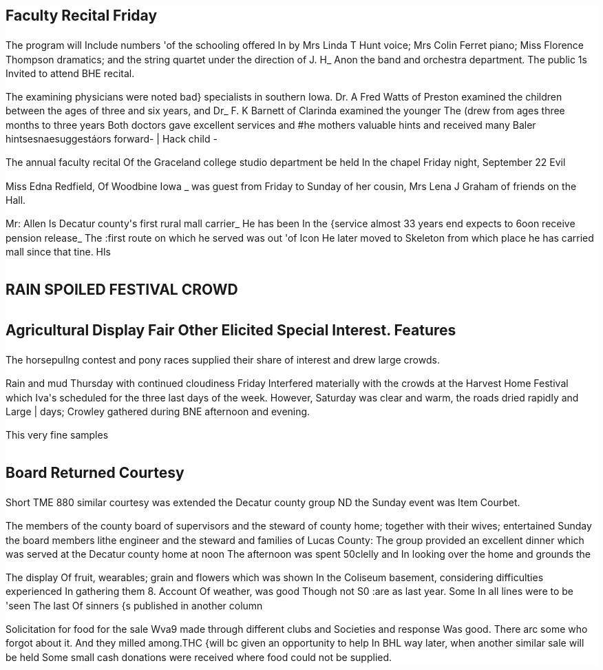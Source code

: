 ## Faculty Recital Friday

The program will Include numbers 'of the schooling offered In by Mrs Linda T Hunt voice; Mrs Colin Ferret piano; Miss Florence Thompson dramatics; and the string quartet under the direction of J. H\_ Anon the band and orchestra department. The public 1s Invited to attend BHE recital.

The examining physicians were noted bad} specialists in southern Iowa. Dr. A Fred Watts of Preston examined the children between the ages of three and six years, and Dr\_ F. K Barnett of Clarinda examined the younger The (drew from ages three months to three years Both doctors gave excellent services and #he mothers valuable hints and received many Baler hintsesnaesuggestáors forward- | Hack child -

The annual faculty recital Of the Graceland college studio department be held In the chapel Friday night, September 22 Evil

Miss Edna Redfield, Of Woodbine Iowa \_ was guest from Friday to Sunday of her cousin, Mrs Lena J Graham of friends on the Hall.

Mr: Allen Is Decatur county's first rural mall carrier\_ He has been In the {service almost 33 years end expects to 6oon receive pension release\_ The :first route on which he served was out 'of Icon He later moved to Skeleton from which place he has carried mall since that tine. Hls

## RAIN SPOILED FESTIVAL CROWD

## Agricultural Display Fair Other Elicited Special Interest. Features

The horsepullng contest and pony races supplied their share of interest and drew large crowds.

Rain and mud Thursday with continued cloudiness Friday Interfered materially with the crowds at the Harvest Home Festival which Iva's scheduled for the three last days of the week. However, Saturday was clear and warm, the roads dried rapidly and Large | days; Crowley gathered during BNE afternoon and evening.

This very fine samples

## Board Returned Courtesy

Short TME 880 similar courtesy was extended the Decatur county group ND the Sunday event was Item Courbet.

The members of the county board of supervisors and the steward of county home; together with their wives; entertained Sunday the board members lithe engineer and the steward and families of Lucas County: The group provided an excellent dinner which was served at the Decatur county home at noon The afternoon was spent 50clelly and In looking over the home and grounds the

The display Of fruit, wearables; grain and flowers which was shown In the Coliseum basement, considering difficulties experienced In gathering them 8. Account Of weather, was good Though not S0 :are as last year. Some In all lines were to be 'seen The last Of sinners {s published in another column

Solicitation for food for the sale Wva9 made through different clubs and Societies and response Was good. There arc some who forgot about it. And they milled among.THC {will bc given an opportunity to help In BHL way later, when another similar sale will be held Some small cash donations were received where food could not be supplied.
